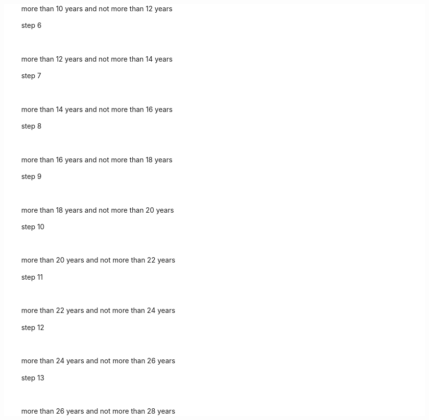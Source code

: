             <td> more than 10 years and not more than 12 years  </td>

            <td> step 6     </td>

  </tr>

          <tr>

            <td> more than 12 years and not more than 14 years  </td>

            <td> step 7     </td>

  </tr>

          <tr>

            <td> more than 14 years and not more than 16 years  </td>

            <td> step 8     </td>

  </tr>

          <tr>

            <td> more than 16 years and not more than 18 years  </td>

            <td> step 9     </td>

  </tr>

          <tr>

            <td> more than 18 years and not more than 20 years  </td>

            <td> step 10    </td>

  </tr>

          <tr>

            <td> more than 20 years and not more than 22 years  </td>

            <td> step 11    </td>

  </tr>

          <tr>

            <td> more than 22 years and not more than 24 years  </td>

            <td> step 12    </td>

  </tr>

          <tr>

            <td> more than 24 years and not more than 26 years  </td>

            <td> step 13    </td>

  </tr>

          <tr>

            <td> more than 26 years and not more than 28 years  </td>
